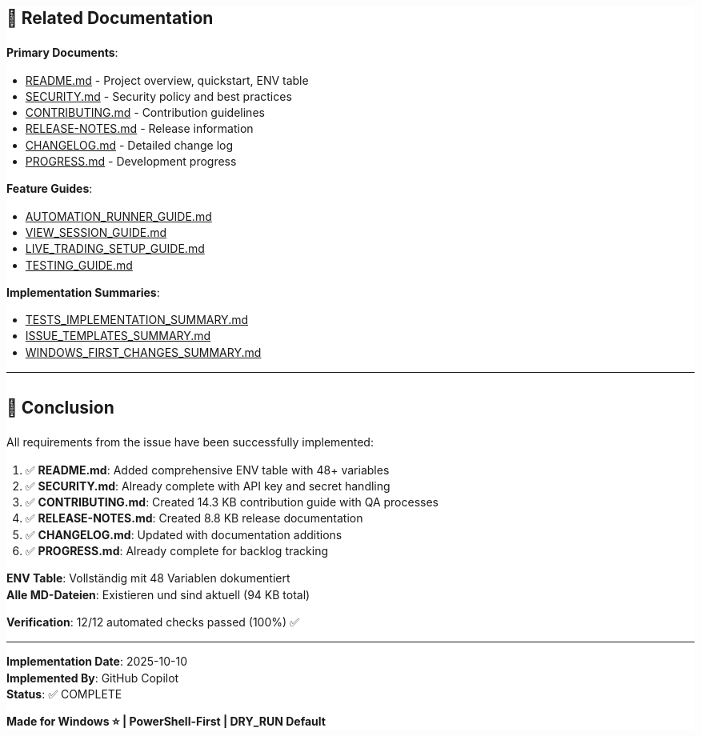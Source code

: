 
## 🔗 Related Documentation

**Primary Documents**:
- [README.md](README.md) - Project overview, quickstart, ENV table
- [SECURITY.md](SECURITY.md) - Security policy and best practices
- [CONTRIBUTING.md](CONTRIBUTING.md) - Contribution guidelines
- [RELEASE-NOTES.md](RELEASE-NOTES.md) - Release information
- [CHANGELOG.md](CHANGELOG.md) - Detailed change log
- [PROGRESS.md](PROGRESS.md) - Development progress

**Feature Guides**:
- [AUTOMATION_RUNNER_GUIDE.md](AUTOMATION_RUNNER_GUIDE.md)
- [VIEW_SESSION_GUIDE.md](VIEW_SESSION_GUIDE.md)
- [LIVE_TRADING_SETUP_GUIDE.md](LIVE_TRADING_SETUP_GUIDE.md)
- [TESTING_GUIDE.md](TESTING_GUIDE.md)

**Implementation Summaries**:
- [TESTS_IMPLEMENTATION_SUMMARY.md](TESTS_IMPLEMENTATION_SUMMARY.md)
- [ISSUE_TEMPLATES_SUMMARY.md](ISSUE_TEMPLATES_SUMMARY.md)
- [WINDOWS_FIRST_CHANGES_SUMMARY.md](WINDOWS_FIRST_CHANGES_SUMMARY.md)

---

## 🏁 Conclusion

All requirements from the issue have been successfully implemented:

1. ✅ **README.md**: Added comprehensive ENV table with 48+ variables
2. ✅ **SECURITY.md**: Already complete with API key and secret handling
3. ✅ **CONTRIBUTING.md**: Created 14.3 KB contribution guide with QA processes
4. ✅ **RELEASE-NOTES.md**: Created 8.8 KB release documentation
5. ✅ **CHANGELOG.md**: Updated with documentation additions
6. ✅ **PROGRESS.md**: Already complete for backlog tracking

**ENV Table**: Vollständig mit 48 Variablen dokumentiert  
**Alle MD-Dateien**: Existieren und sind aktuell (94 KB total)

**Verification**: 12/12 automated checks passed (100%) ✅

---

**Implementation Date**: 2025-10-10  
**Implemented By**: GitHub Copilot  
**Status**: ✅ COMPLETE

**Made for Windows ⭐ | PowerShell-First | DRY_RUN Default**
